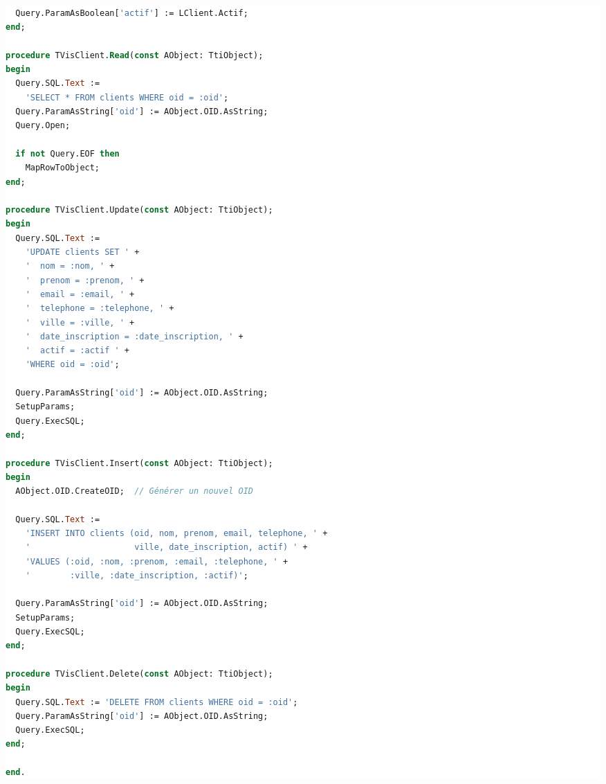 ```pascal
  Query.ParamAsBoolean['actif'] := LClient.Actif;
end;

procedure TVisClient.Read(const AObject: TtiObject);
begin
  Query.SQL.Text :=
    'SELECT * FROM clients WHERE oid = :oid';
  Query.ParamAsString['oid'] := AObject.OID.AsString;
  Query.Open;

  if not Query.EOF then
    MapRowToObject;
end;

procedure TVisClient.Update(const AObject: TtiObject);
begin
  Query.SQL.Text :=
    'UPDATE clients SET ' +
    '  nom = :nom, ' +
    '  prenom = :prenom, ' +
    '  email = :email, ' +
    '  telephone = :telephone, ' +
    '  ville = :ville, ' +
    '  date_inscription = :date_inscription, ' +
    '  actif = :actif ' +
    'WHERE oid = :oid';

  Query.ParamAsString['oid'] := AObject.OID.AsString;
  SetupParams;
  Query.ExecSQL;
end;

procedure TVisClient.Insert(const AObject: TtiObject);
begin
  AObject.OID.CreateOID;  // Générer un nouvel OID

  Query.SQL.Text :=
    'INSERT INTO clients (oid, nom, prenom, email, telephone, ' +
    '                     ville, date_inscription, actif) ' +
    'VALUES (:oid, :nom, :prenom, :email, :telephone, ' +
    '        :ville, :date_inscription, :actif)';

  Query.ParamAsString['oid'] := AObject.OID.AsString;
  SetupParams;
  Query.ExecSQL;
end;

procedure TVisClient.Delete(const AObject: TtiObject);
begin
  Query.SQL.Text := 'DELETE FROM clients WHERE oid = :oid';
  Query.ParamAsString['oid'] := AObject.OID.AsString;
  Query.ExecSQL;
end;

end.
```
